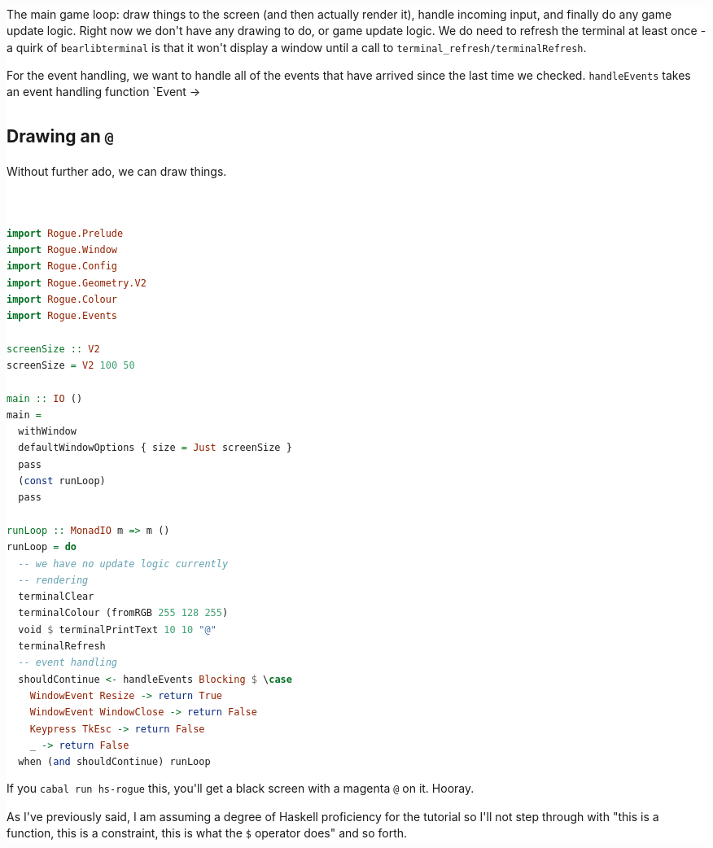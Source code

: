 The main game loop: draw things to the screen (and then actually render it), handle incoming input, and finally do any game update logic. Right now we don't have any drawing to do, or game update logic. We do need to refresh the terminal at least once - a quirk of `bearlibterminal` is that it won't display a window until a call to `terminal_refresh/terminalRefresh`.

For the event handling, we want to handle all of the events that have arrived since the last time we checked. `handleEvents` takes an event handling function `Event ->
## Drawing an `@`

Without further ado, we can draw things.

```haskell


import Rogue.Prelude
import Rogue.Window
import Rogue.Config
import Rogue.Geometry.V2
import Rogue.Colour
import Rogue.Events

screenSize :: V2
screenSize = V2 100 50

main :: IO ()
main =
  withWindow
  defaultWindowOptions { size = Just screenSize }
  pass
  (const runLoop)
  pass

runLoop :: MonadIO m => m ()
runLoop = do
  -- we have no update logic currently
  -- rendering
  terminalClear
  terminalColour (fromRGB 255 128 255)
  void $ terminalPrintText 10 10 "@"
  terminalRefresh
  -- event handling
  shouldContinue <- handleEvents Blocking $ \case
    WindowEvent Resize -> return True
    WindowEvent WindowClose -> return False
    Keypress TkEsc -> return False
    _ -> return False
  when (and shouldContinue) runLoop
```

If you `cabal run hs-rogue` this, you'll get a black screen with a magenta `@` on it. Hooray.

As I've previously said, I am assuming a degree of Haskell proficiency for the tutorial so I'll not step through with "this is a function, this is a constraint, this is what the `$` operator does" and so forth.
